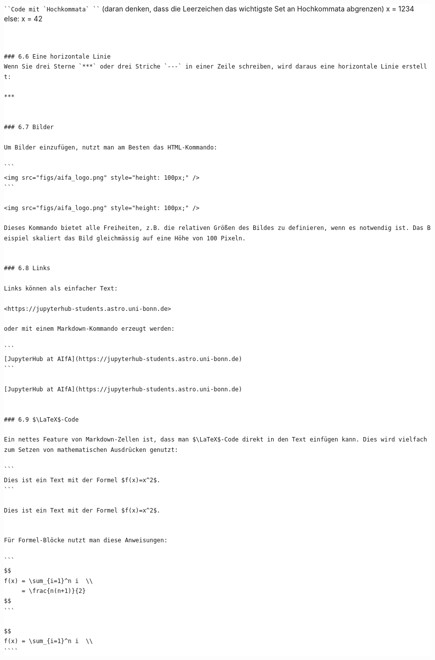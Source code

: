 ```` ``Code mit `Hochkommata` `` ````  (daran denken, dass die Leerzeichen das wichtigste Set an Hochkommata abgrenzen)
  x = 1234
else:
  x = 42
~~~


### 6.6 Eine horizontale Linie
Wenn Sie drei Sterne `***` oder drei Striche `---` in einer Zeile schreiben, wird daraus eine horizontale Linie erstellt:

***


### 6.7 Bilder

Um Bilder einzufügen, nutzt man am Besten das HTML-Kommando:

```
<img src="figs/aifa_logo.png" style="height: 100px;" />
```

<img src="figs/aifa_logo.png" style="height: 100px;" />

Dieses Kommando bietet alle Freiheiten, z.B. die relativen Größen des Bildes zu definieren, wenn es notwendig ist. Das Beispiel skaliert das Bild gleichmässig auf eine Höhe von 100 Pixeln.


### 6.8 Links

Links können als einfacher Text:

<https://jupyterhub-students.astro.uni-bonn.de>

oder mit einem Markdown-Kommando erzeugt werden:

```
[JupyterHub at AIfA](https://jupyterhub-students.astro.uni-bonn.de)
```

[JupyterHub at AIfA](https://jupyterhub-students.astro.uni-bonn.de)


### 6.9 $\LaTeX$-Code

Ein nettes Feature von Markdown-Zellen ist, dass man $\LaTeX$-Code direkt in den Text einfügen kann. Dies wird vielfach zum Setzen von mathematischen Ausdrücken genutzt:

```
Dies ist ein Text mit der Formel $f(x)=x^2$.
```

Dies ist ein Text mit der Formel $f(x)=x^2$.


Für Formel-Blöcke nutzt man diese Anweisungen:

```
$$
f(x) = \sum_{i=1}^n i  \\
     = \frac{n(n+1)}{2}
$$
```

$$
f(x) = \sum_{i=1}^n i  \\
````